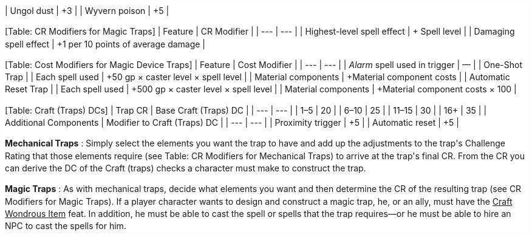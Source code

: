 | Ungol dust | +3 |
| Wyvern poison | +5 |

[Table: CR Modifiers for Magic Traps]
| Feature | CR Modifier |
| --- | --- |
| Highest-level spell effect | + Spell level |
| Damaging spell effect | +1 per 10 points of average damage |

[Table: Cost Modifiers for Magic Device Traps]
| Feature | Cost Modifier |
| --- | --- |
| _Alarm_ spell used in trigger | — |
| One-Shot Trap |
| Each spell used | +50 gp × caster level × spell level |
| Material components | +Material component costs |
| Automatic Reset Trap |
| Each spell used | +500 gp × caster level × spell level |
| Material components | +Material component costs × 100 |

[Table: Craft (Traps) DCs]
| Trap CR | Base Craft (Traps) DC |
| --- | --- |
| 1–5 | 20 |
| 6–10 | 25 |
| 11–15 | 30 |
| 16+ | 35 |
| Additional Components | Modifier to Craft (Traps) DC |
| --- | --- |
| Proximity trigger | +5 |
| Automatic reset | +5 |

**Mechanical Traps** : Simply select the elements you want the trap to have and add up the adjustments to the trap's Challenge Rating that those elements require (see Table: CR Modifiers for Mechanical Traps) to arrive at the trap's final CR. From the CR you can derive the DC of the Craft (traps) checks a character must make to construct the trap.

**Magic Traps** : As with mechanical traps, decide what elements you want and then determine the CR of the resulting trap (see CR Modifiers for Magic Traps). If a player character wants to design and construct a magic trap, he, or an ally, must have the [Craft Wondrous Item](feats.html#_craft-wondrous-item) feat. In addition, he must be able to cast the spell or spells that the trap requires—or he must be able to hire an NPC to cast the spells for him.
